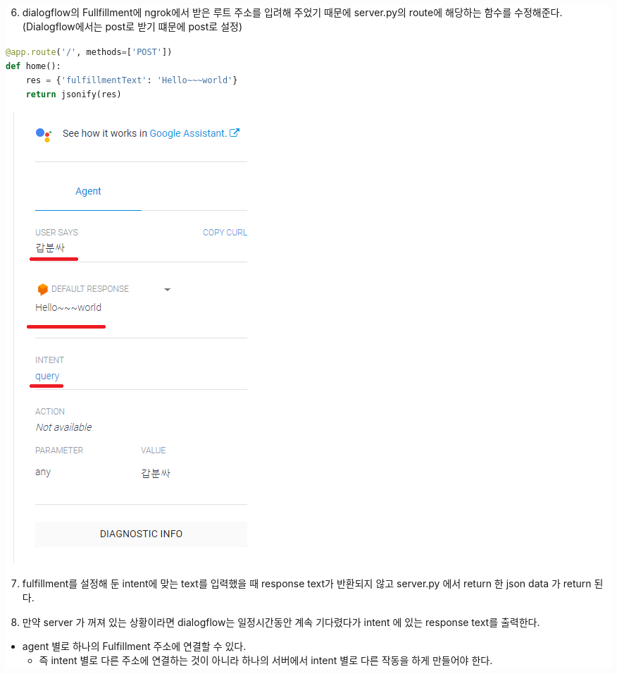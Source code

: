 6. dialogflow의 Fullfillment에 ngrok에서 받은 루트 주소를 입려해 주었기 때문에 server.py의 route에 해당하는 함수를 수정해준다.(Dialogflow에서는 post로 받기 떄문에 post로 설정)

```python
@app.route('/', methods=['POST'])
def home():
    res = {'fulfillmentText': 'Hello~~~world'}
    return jsonify(res)
```

![ngrok5](images/ngrok5.png)

7. fulfillment를 설정해 둔 intent에 맞는 text를 입력했을 때 response text가 반환되지 않고 server.py 에서 return 한 json data 가 return 된다. 

8. 만약 server 가 꺼져 있는 상황이라면 dialogflow는 일정시간동안 계속 기다렸다가 intent 에 있는 response text를 출력한다.



* agent 별로 하나의 Fulfillment 주소에 연결할 수 있다. 
  * 즉 intent 별로 다른 주소에 연결하는 것이 아니라 하나의 서버에서 intent 별로 다른 작동을 하게 만들어야 한다.

